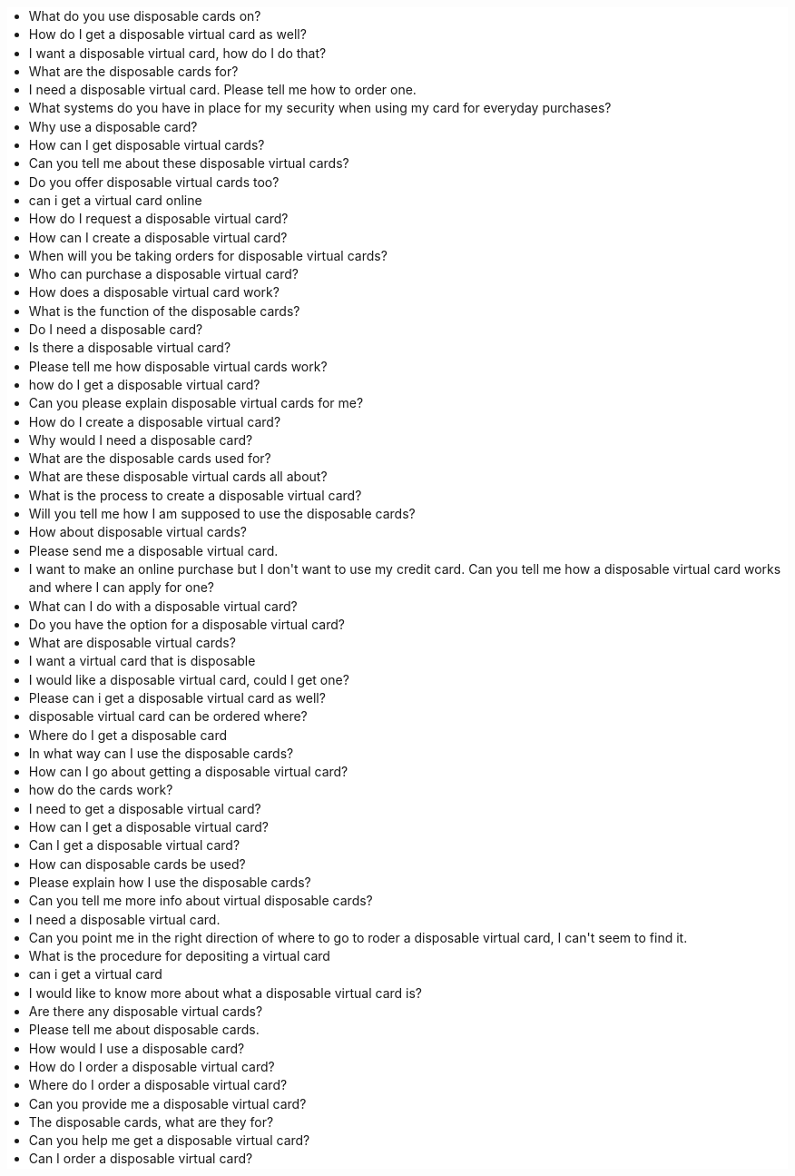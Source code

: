 - What do you use disposable cards on?
- How do I get a disposable virtual card as well?
- I want a disposable virtual card, how do I do that?
- What are the disposable cards for?
- I need a disposable virtual card. Please tell me how to order one.
- What systems do you have in place for my security when using my card for everyday purchases?
- Why use a disposable card?
- How can I get disposable virtual cards?
- Can you tell me about these disposable virtual cards?
- Do you offer disposable virtual cards too?
- can i get a virtual card online
- How do I request a disposable virtual card?
- How can I create a disposable virtual card?
- When will you be taking orders for disposable virtual cards?
- Who can purchase a disposable virtual card?
- How does a disposable virtual card work?
- What is the function of the disposable cards?
- Do I need a disposable card?
- Is there a disposable virtual card?
- Please tell me how disposable virtual cards work?
- how do I get a disposable virtual card?
- Can you please explain disposable virtual cards for me?
- How do I create a disposable virtual card?
- Why would I need a disposable card?
- What are the disposable cards used for?
- What are these disposable virtual cards all about?
- What is the process to create a disposable virtual card?
- Will you tell me how I am supposed to use the disposable cards?
- How about disposable virtual cards?
- Please send me a disposable virtual card.
- I want to make an online purchase but I don't want to use my credit card. Can you tell me how a disposable virtual card works and where I can apply for one?
- What can I do with a disposable virtual card?
- Do you have the option for a disposable virtual card?
- What are disposable virtual cards?
- I want a virtual card that is disposable
- I would like a disposable virtual card, could I get one?
- Please can i get a disposable virtual card as well?
- disposable virtual card can be ordered where?
- Where do I get a disposable card
- In what way can I use the disposable cards?
- How can I go about getting a disposable virtual card?
- how do the cards work?
- I need to get a disposable virtual card?
- How can I get a disposable virtual card?
- Can I get a disposable virtual card?
- How can disposable cards be used?
- Please explain how I use the disposable cards?
- Can you tell me more info about virtual disposable cards?
- I need a disposable virtual card.
- Can you point me in the right direction of where to go to roder a disposable virtual card, I can't seem to find it.
- What is the procedure for depositing a virtual card
- can i get a virtual card
- I would like to know more about what a disposable virtual card is?
- Are there any disposable virtual cards?
- Please tell me about disposable cards.
- How would I use a disposable card?
- How do I order a disposable virtual card?
- Where do I order a disposable virtual card?
- Can you provide me a disposable virtual card?
- The disposable cards, what are they for?
- Can you help me get a disposable virtual card?
- Can I order a disposable virtual card?